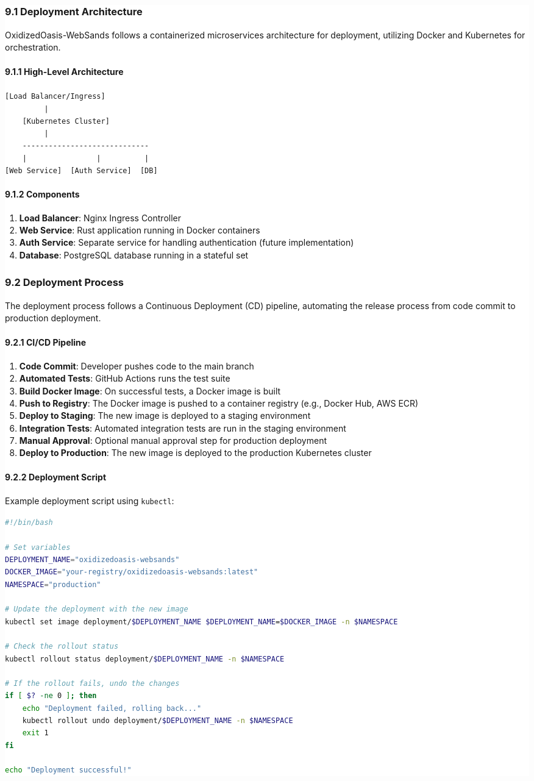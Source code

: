 ### 9.1 Deployment Architecture

OxidizedOasis-WebSands follows a containerized microservices architecture for deployment, utilizing Docker and Kubernetes for orchestration.

#### 9.1.1 High-Level Architecture

```
[Load Balancer/Ingress]
         |
    [Kubernetes Cluster]
         |
    -----------------------------
    |                |          |
[Web Service]  [Auth Service]  [DB]
```

#### 9.1.2 Components

1. **Load Balancer**: Nginx Ingress Controller
2. **Web Service**: Rust application running in Docker containers
3. **Auth Service**: Separate service for handling authentication (future implementation)
4. **Database**: PostgreSQL database running in a stateful set

### 9.2 Deployment Process

The deployment process follows a Continuous Deployment (CD) pipeline, automating the release process from code commit to production deployment.

#### 9.2.1 CI/CD Pipeline

1. **Code Commit**: Developer pushes code to the main branch
2. **Automated Tests**: GitHub Actions runs the test suite
3. **Build Docker Image**: On successful tests, a Docker image is built
4. **Push to Registry**: The Docker image is pushed to a container registry (e.g., Docker Hub, AWS ECR)
5. **Deploy to Staging**: The new image is deployed to a staging environment
6. **Integration Tests**: Automated integration tests are run in the staging environment
7. **Manual Approval**: Optional manual approval step for production deployment
8. **Deploy to Production**: The new image is deployed to the production Kubernetes cluster

#### 9.2.2 Deployment Script

Example deployment script using `kubectl`:

```bash
#!/bin/bash

# Set variables
DEPLOYMENT_NAME="oxidizedoasis-websands"
DOCKER_IMAGE="your-registry/oxidizedoasis-websands:latest"
NAMESPACE="production"

# Update the deployment with the new image
kubectl set image deployment/$DEPLOYMENT_NAME $DEPLOYMENT_NAME=$DOCKER_IMAGE -n $NAMESPACE

# Check the rollout status
kubectl rollout status deployment/$DEPLOYMENT_NAME -n $NAMESPACE

# If the rollout fails, undo the changes
if [ $? -ne 0 ]; then
    echo "Deployment failed, rolling back..."
    kubectl rollout undo deployment/$DEPLOYMENT_NAME -n $NAMESPACE
    exit 1
fi

echo "Deployment successful!"
```